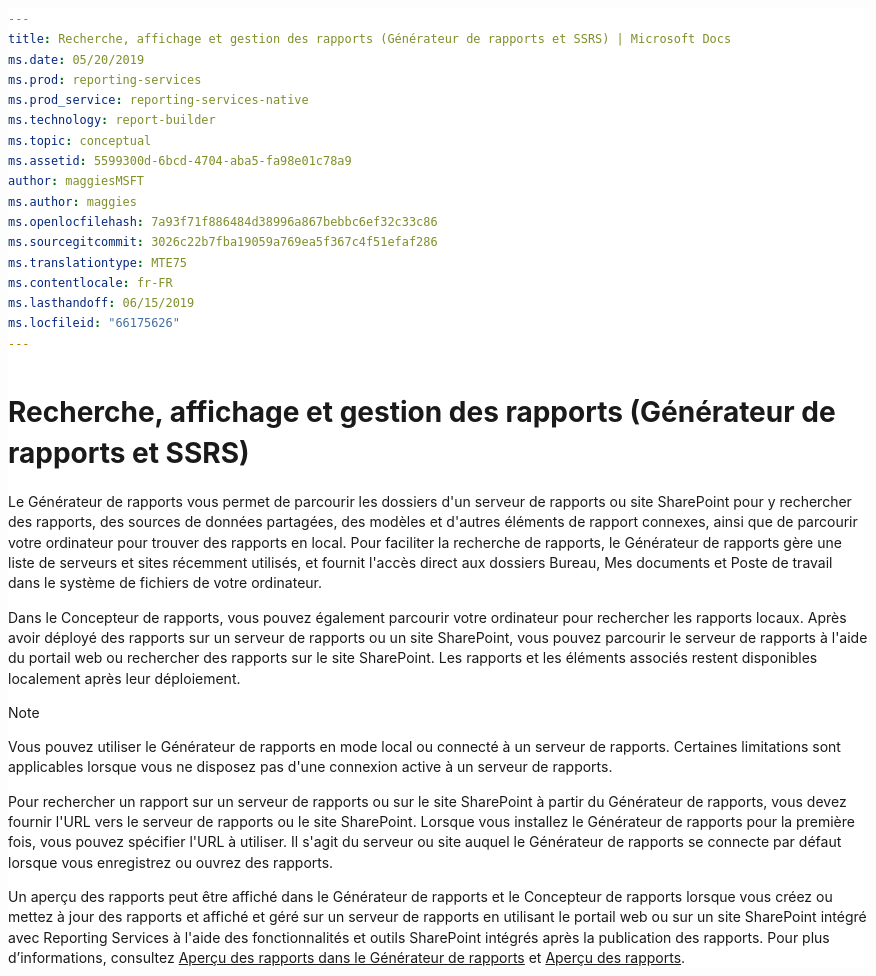 ```yaml
---
title: Recherche, affichage et gestion des rapports (Générateur de rapports et SSRS) | Microsoft Docs
ms.date: 05/20/2019
ms.prod: reporting-services
ms.prod_service: reporting-services-native
ms.technology: report-builder
ms.topic: conceptual
ms.assetid: 5599300d-6bcd-4704-aba5-fa98e01c78a9
author: maggiesMSFT
ms.author: maggies
ms.openlocfilehash: 7a93f71f886484d38996a867bebbc6ef32c33c86
ms.sourcegitcommit: 3026c22b7fba19059a769ea5f367c4f51efaf286
ms.translationtype: MTE75
ms.contentlocale: fr-FR
ms.lasthandoff: 06/15/2019
ms.locfileid: "66175626"
---
```

# <a name="finding-viewing-and-managing-reports-report-builder-and-ssrs-"></a>Recherche, affichage et gestion des rapports (Générateur de rapports et SSRS)
  Le Générateur de rapports vous permet de parcourir les dossiers d'un serveur de rapports ou site SharePoint pour y rechercher des rapports, des sources de données partagées, des modèles et d'autres éléments de rapport connexes, ainsi que de parcourir votre ordinateur pour trouver des rapports en local. Pour faciliter la recherche de rapports, le Générateur de rapports gère une liste de serveurs et sites récemment utilisés, et fournit l'accès direct aux dossiers Bureau, Mes documents et Poste de travail dans le système de fichiers de votre ordinateur.  
  
 Dans le Concepteur de rapports, vous pouvez également parcourir votre ordinateur pour rechercher les rapports locaux. Après avoir déployé des rapports sur un serveur de rapports ou un site SharePoint, vous pouvez parcourir le serveur de rapports à l'aide du portail web ou rechercher des rapports sur le site SharePoint. Les rapports et les éléments associés restent disponibles localement après leur déploiement.  
  
> [!NOTE]  
> Vous pouvez utiliser le Générateur de rapports en mode local ou connecté à un serveur de rapports. Certaines limitations sont applicables lorsque vous ne disposez pas d'une connexion active à un serveur de rapports.  
  
 Pour rechercher un rapport sur un serveur de rapports ou sur le site SharePoint à partir du Générateur de rapports, vous devez fournir l'URL vers le serveur de rapports ou le site SharePoint. Lorsque vous installez le Générateur de rapports pour la première fois, vous pouvez spécifier l'URL à utiliser. Il s'agit du serveur ou site auquel le Générateur de rapports se connecte par défaut lorsque vous enregistrez ou ouvrez des rapports.  
  
 Un aperçu des rapports peut être affiché dans le Générateur de rapports et le Concepteur de rapports lorsque vous créez ou mettez à jour des rapports et affiché et géré sur un serveur de rapports en utilisant le portail web ou sur un site SharePoint intégré avec Reporting Services à l'aide des fonctionnalités et outils SharePoint intégrés après la publication des rapports. Pour plus d’informations, consultez [Aperçu des rapports dans le Générateur de rapports](../../reporting-services/report-builder/previewing-reports-in-report-builder.md) et [Aperçu des rapports](../../reporting-services/reports/previewing-reports.md).  
  